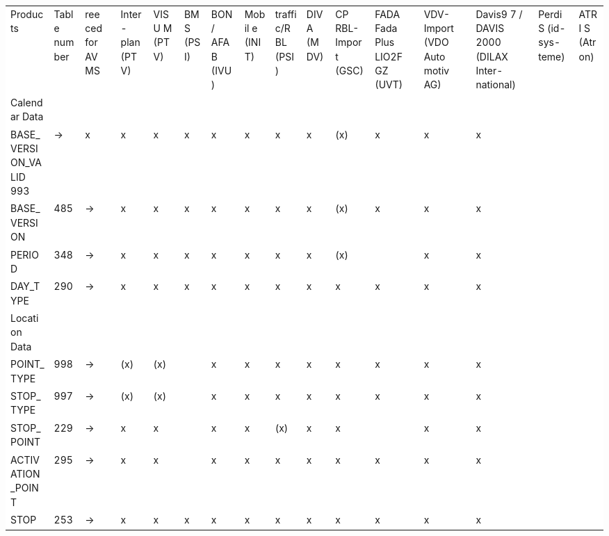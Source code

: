 <table><tr><td>Products</td><td>Table number</td><td>ree ced for AV MS</td><td>Inter- plan (PTV)</td><td>VISU M (PTV)</td><td>BMS (PSI)</td><td>BON/ AFAB (IVU)</td><td>Mobil e (INIT)</td><td>traffic/RBL (PSI)</td><td>DIVA (MDV)</td><td>CP RBL- Import (GSC)</td><td>FADA Fada Plus LIO2F GZ (UVT)</td><td>VDV- Import (VDO Auto motiv AG)</td><td>Davis9 7 / DAVIS 2000 (DILAX Inter-national)</td><td>Perdi S (id- sys- teme)</td><td>ATRI S (Atron)</td></tr><tr><td>Calendar Data</td><td></td><td></td><td></td><td></td><td></td><td></td><td></td><td></td><td></td><td></td><td></td><td></td><td></td><td></td><td></td></tr><tr><td>BASE_VERSION_VALID 993</td><td>→</td><td>x</td><td>x</td><td>x</td><td>x</td><td>x</td><td>x</td><td>x</td><td>x</td><td>(x)</td><td>x</td><td>x</td><td>x</td><td></td><td></td></tr><tr><td>BASE_VERSION</td><td>485</td><td>→</td><td>x</td><td>x</td><td>x</td><td>x</td><td>x</td><td>x</td><td>x</td><td>(x)</td><td>x</td><td>x</td><td>x</td><td></td><td></td></tr><tr><td>PERIOD</td><td>348</td><td>→</td><td>x</td><td>x</td><td>x</td><td>x</td><td>x</td><td>x</td><td>x</td><td>(x)</td><td></td><td>x</td><td>x</td><td></td><td></td></tr><tr><td>DAY_TYPE</td><td>290</td><td>→</td><td>x</td><td>x</td><td>x</td><td>x</td><td>x</td><td>x</td><td>x</td><td>x</td><td>x</td><td>x</td><td>x</td><td></td><td></td></tr><tr><td>Location Data</td><td></td><td></td><td></td><td></td><td></td><td></td><td></td><td></td><td></td><td></td><td></td><td></td><td></td><td></td><td></td></tr><tr><td>POINT_TYPE</td><td>998</td><td>→</td><td>(x)</td><td>(x)</td><td></td><td>x</td><td>x</td><td>x</td><td>x</td><td>x</td><td>x</td><td>x</td><td>x</td><td></td><td></td></tr><tr><td>STOP_TYPE</td><td>997</td><td>→</td><td>(x)</td><td>(x)</td><td></td><td>x</td><td>x</td><td>x</td><td>x</td><td>x</td><td>x</td><td>x</td><td>x</td><td></td><td></td></tr><tr><td>STOP_POINT</td><td>229</td><td>→</td><td>x</td><td>x</td><td></td><td>x</td><td>x</td><td>(x)</td><td>x</td><td>x</td><td></td><td>x</td><td>x</td><td></td><td></td></tr><tr><td>ACTIVATION_POINT</td><td>295</td><td>→</td><td>x</td><td>x</td><td></td><td>x</td><td>x</td><td>x</td><td>x</td><td>x</td><td>x</td><td>x</td><td>x</td><td></td><td></td></tr><tr><td>STOP</td><td>253</td><td>→</td><td>x</td><td>x</td><td>x</td><td>x</td><td>x</td><td>x</td><td>x</td><td>x</td><td>x</td><td>x</td><td>x</td><td></td><td></td></tr></table>
